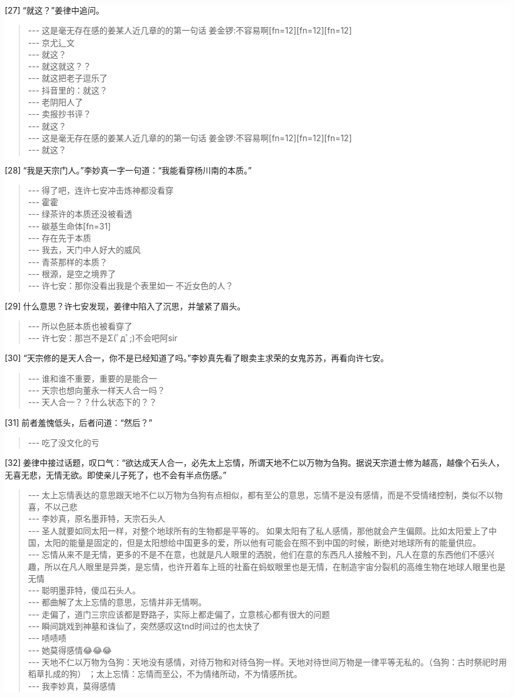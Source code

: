 [27] “就这？”姜律中追问。
>--- 这是毫无存在感的姜某人近几章的的第一句话
姜金锣:不容易啊[fn=12][fn=12][fn=12]<br>
>--- 京尤辶文<br>
>--- 就这？<br>
>--- 就这就这？？<br>
>--- 就这把老子逗乐了<br>
>--- 抖音里的：就这？<br>
>--- 老阴阳人了<br>
>--- 卖报抄书评？<br>
>--- 就这？<br>
>--- 这是毫无存在感的姜某人近几章的的第一句话
姜金锣:不容易啊[fn=12][fn=12][fn=12]<br>
>--- 就这？<br>

[28] “我是天宗门人。”李妙真一字一句道：“我能看穿杨川南的本质。”
>--- 得了吧，连许七安冲击炼神都没看穿<br>
>--- 霍霍<br>
>--- 绿茶许的本质还没被看透<br>
>--- 碳基生命体[fn=31]<br>
>--- 存在先于本质<br>
>--- 我去，天门中人好大的威风<br>
>--- 青茶那样的本质？<br>
>--- 根源，是空之境界了<br>
>--- 许七安：那你没看出我是个表里如一 不近女色的人？<br>

[29] 什么意思？许七安发现，姜律中陷入了沉思，并皱紧了眉头。
>--- 所以色胚本质也被看穿了<br>
>--- 许七安：那岂不是Σ(ﾟдﾟ;)不会吧阿sir<br>

[30] “天宗修的是天人合一，你不是已经知道了吗。”李妙真先看了眼卖主求荣的女鬼苏苏，再看向许七安。
>--- 谁和谁不重要，重要的是能合一<br>
>--- 天宗也想向董永一样天人合一吗？<br>
>--- 天人合一？？什么状态下的？？<br>

[31] 前者羞愧低头，后者问道：“然后？”
>--- 吃了没文化的亏<br>

[32] 姜律中接过话题，叹口气：“欲达成天人合一，必先太上忘情，所谓天地不仁以万物为刍狗。据说天宗道士修为越高，越像个石头人，无喜无悲，无情无欲。即使亲儿子死了，也不会有半点伤感。”
>--- 太上忘情表达的意思跟天地不仁以万物为刍狗有点相似，都有至公的意思，忘情不是没有感情，而是不受情绪控制，类似不以物喜，不以己悲<br>
>--- 李妙真，原名墨菲特，天宗石头人<br>
>--- 圣人就要如同太阳一样，对整个地球所有的生物都是平等的。
如果太阳有了私人感情，那他就会产生偏颇。比如太阳爱上了中国，太阳的能量是固定的，但是太阳想给中国更多的爱，所以他有可能会在照不到中国的时候，断绝对地球所有的能量供应。<br>
>--- 忘情从来不是无情，更多的不是不在意，也就是凡人眼里的洒脱，他们在意的东西凡人接触不到，凡人在意的东西他们不感兴趣，所以在凡人眼里是异类，是忘情，也许开着车上班的社畜在蚂蚁眼里也是无情，在制造宇宙分裂机的高维生物在地球人眼里也是无情<br>
>--- 聪明墨菲特，傻瓜石头人。<br>
>--- 都曲解了太上忘情的意思，忘情并非无情啊。<br>
>--- 走偏了，道门三宗应该都是野路子，实际上都走偏了，立意核心都有很大的问题<br>
>--- 瞬间跳戏到神墓和诛仙了，突然感叹这tnd时间过的也太快了<br>
>--- 啧啧啧<br>
>--- 她莫得感情😂😂😂<br>
>--- 天地不仁以万物为刍狗：天地没有感情，对待万物和对待刍狗一样。天地对待世间万物是一律平等无私的。（刍狗：古时祭祀时用稻草扎成的狗） ；太上忘情：忘情而至公，不为情绪所动，不为情感所扰。<br>
>--- 我李妙真，莫得感情<br>
